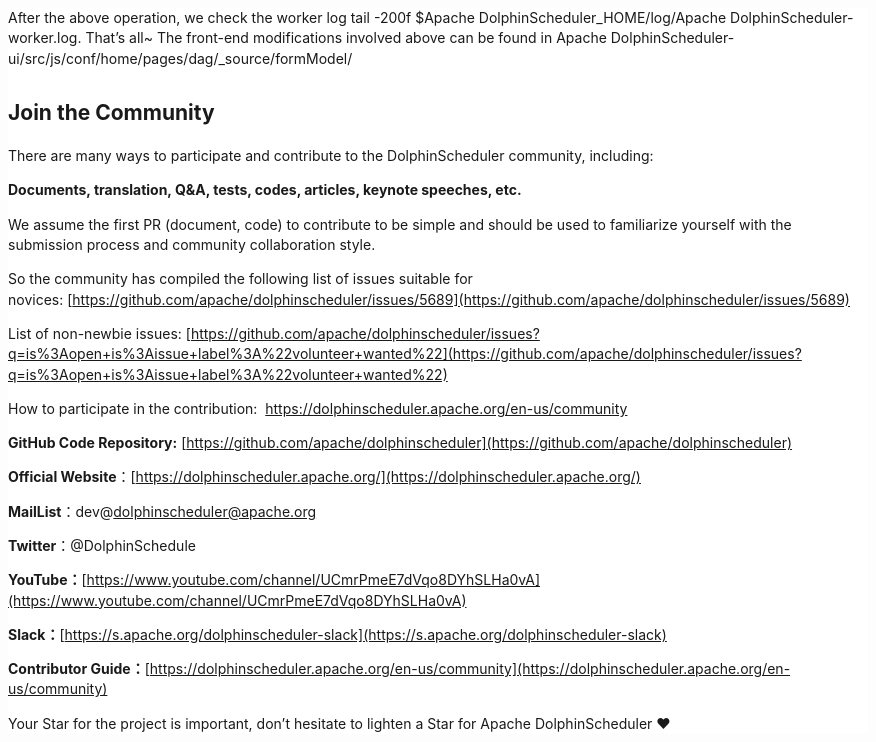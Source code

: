 After the above operation, we check the worker log tail -200f $Apache DolphinScheduler_HOME/log/Apache DolphinScheduler-worker.log.
That’s all~ The front-end modifications involved above can be found in Apache DolphinScheduler-ui/src/js/conf/home/pages/dag/\_source/formModel/

## Join the Community

There are many ways to participate and contribute to the DolphinScheduler community, including:

**Documents, translation, Q&A, tests, codes, articles, keynote speeches, etc.**

We assume the first PR (document, code) to contribute to be simple and should be used to familiarize yourself with the submission process and community collaboration style.

So the community has compiled the following list of issues suitable for novices: [https://github.com/apache/dolphinscheduler/issues/5689](https://github.com/apache/dolphinscheduler/issues/5689)

List of non-newbie issues: [https://github.com/apache/dolphinscheduler/issues?q=is%3Aopen+is%3Aissue+label%3A%22volunteer+wanted%22](https://github.com/apache/dolphinscheduler/issues?q=is%3Aopen+is%3Aissue+label%3A%22volunteer+wanted%22)

How to participate in the contribution:  https://dolphinscheduler.apache.org/en-us/community

**GitHub Code Repository:** [https://github.com/apache/dolphinscheduler](https://github.com/apache/dolphinscheduler)

**Official Website**：[https://dolphinscheduler.apache.org/](https://dolphinscheduler.apache.org/)

**MailList**：dev@dolphinscheduler@apache.org

**Twitter**：@DolphinSchedule

**YouTube：**[https://www.youtube.com/channel/UCmrPmeE7dVqo8DYhSLHa0vA](https://www.youtube.com/channel/UCmrPmeE7dVqo8DYhSLHa0vA)

**Slack：**[https://s.apache.org/dolphinscheduler-slack](https://s.apache.org/dolphinscheduler-slack)

**Contributor Guide：**[https://dolphinscheduler.apache.org/en-us/community](https://dolphinscheduler.apache.org/en-us/community)

Your Star for the project is important, don’t hesitate to lighten a Star for Apache DolphinScheduler ❤️
